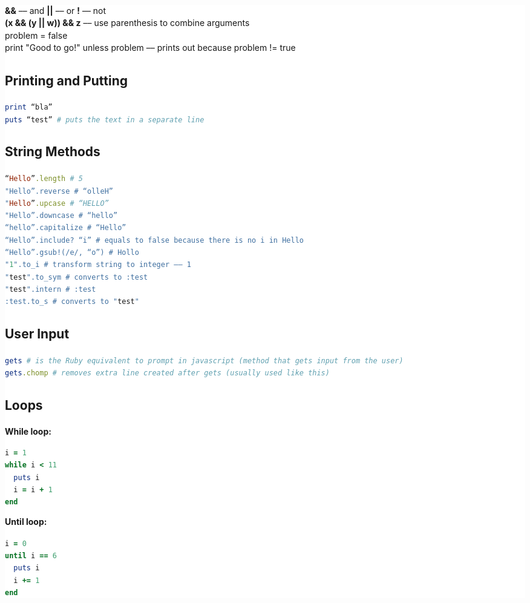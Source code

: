 **&&** –– and  **||** –– or  **!** –– not  
**(x && (y || w)) && z** –– use parenthesis to combine arguments  
problem = false  
print "Good to go!" unless problem –– prints out because problem != true  

## Printing and Putting
```Ruby
print “bla” 
puts “test” # puts the text in a separate line
```

## String Methods
```Ruby
“Hello”.length # 5  
"Hello”.reverse # “olleH”  
"Hello”.upcase # “HELLO”  
"Hello”.downcase # “hello”  
“hello”.capitalize # “Hello”  
“Hello”.include? “i” # equals to false because there is no i in Hello  
“Hello”.gsub!(/e/, “o”) # Hollo
"1".to_i # transform string to integer –– 1
"test".to_sym # converts to :test
"test".intern # :test
:test.to_s # converts to "test"
```  

## User Input
```Ruby
gets # is the Ruby equivalent to prompt in javascript (method that gets input from the user)
gets.chomp # removes extra line created after gets (usually used like this)
```

## Loops
**While loop:**  
```Ruby
i = 1  
while i < 11  
  puts i  
  i = i + 1  
end  
```

**Until loop:**  
```Ruby
i = 0  
until i == 6  
  puts i  
  i += 1  
end
```  
